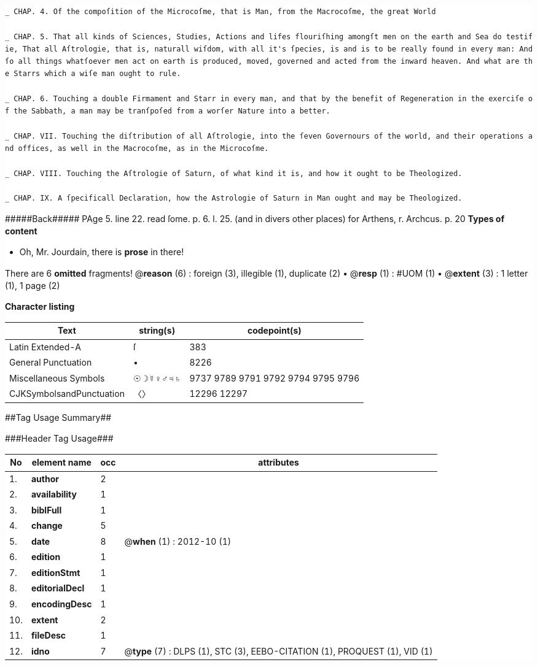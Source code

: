     _ CHAP. 4. Of the compoſition of the Microcoſme, that is Man, from the Macrocoſme, the great World

    _ CHAP. 5. That all kinds of Sciences, Studies, Actions and lifes flouriſhing amongſt men on the earth and Sea do testifie, That all Aſtrologie, that is, naturall wiſdom, with all it's ſpecies, is and is to be really found in every man: And ſo all things whatſoever men act on earth is produced, moved, governed and acted from the inward heaven. And what are the Starrs which a wiſe man ought to rule.

    _ CHAP. 6. Touching a double Firmament and Starr in every man, and that by the benefit of Regeneration in the exerciſe of the Sabbath, a man may be tranſpoſed from a worſer Nature into a better.

    _ CHAP. VII. Touching the diſtribution of all Aſtrologie, into the ſeven Governours of the world, and their operations and offices, as well in the Macrocoſme, as in the Microcoſme.

    _ CHAP. VIII. Touching the Aſtrologie of Saturn, of what kind it is, and how it ought to be Theologized.

    _ CHAP. IX. A ſpecificall Declaration, how the Astrologie of Saturn in Man ought and may be Theologized.

#####Back#####
PAge 5. line 22. read ſome. p. 6. l. 25. (and in divers other places) for Arthens, r. Archcus. p. 20
**Types of content**

  * Oh, Mr. Jourdain, there is **prose** in there!

There are 6 **omitted** fragments! 
 @__reason__ (6) : foreign (3), illegible (1), duplicate (2)  •  @__resp__ (1) : #UOM (1)  •  @__extent__ (3) : 1 letter (1), 1 page (2)

**Character listing**


|Text|string(s)|codepoint(s)|
|---|---|---|
|Latin Extended-A|ſ|383|
|General Punctuation|•|8226|
|Miscellaneous Symbols|☉☽☿♀♂♃♄|9737 9789 9791 9792 9794 9795 9796|
|CJKSymbolsandPunctuation|〈〉|12296 12297|

##Tag Usage Summary##

###Header Tag Usage###

|No|element name|occ|attributes|
|---|---|---|---|
|1.|__author__|2||
|2.|__availability__|1||
|3.|__biblFull__|1||
|4.|__change__|5||
|5.|__date__|8| @__when__ (1) : 2012-10 (1)|
|6.|__edition__|1||
|7.|__editionStmt__|1||
|8.|__editorialDecl__|1||
|9.|__encodingDesc__|1||
|10.|__extent__|2||
|11.|__fileDesc__|1||
|12.|__idno__|7| @__type__ (7) : DLPS (1), STC (3), EEBO-CITATION (1), PROQUEST (1), VID (1)|
